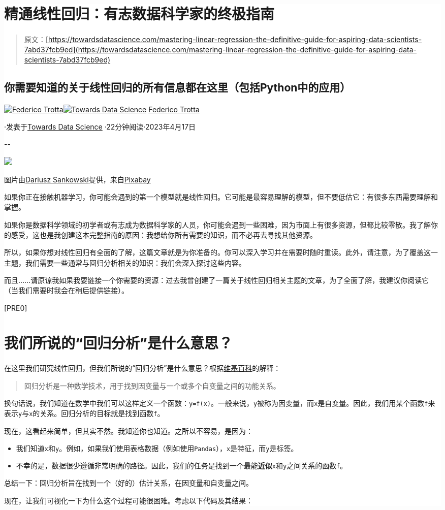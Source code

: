 # 精通线性回归：有志数据科学家的终极指南

> 原文：[https://towardsdatascience.com/mastering-linear-regression-the-definitive-guide-for-aspiring-data-scientists-7abd37fcb9ed](https://towardsdatascience.com/mastering-linear-regression-the-definitive-guide-for-aspiring-data-scientists-7abd37fcb9ed)

## 你需要知道的关于线性回归的所有信息都在这里（包括Python中的应用）

[](https://federicotrotta.medium.com/?source=post_page-----7abd37fcb9ed--------------------------------)[![Federico Trotta](../Images/e997e3a96940c16ab5071629016d82fd.png)](https://federicotrotta.medium.com/?source=post_page-----7abd37fcb9ed--------------------------------)[](https://towardsdatascience.com/?source=post_page-----7abd37fcb9ed--------------------------------)[![Towards Data Science](../Images/a6ff2676ffcc0c7aad8aaf1d79379785.png)](https://towardsdatascience.com/?source=post_page-----7abd37fcb9ed--------------------------------) [Federico Trotta](https://federicotrotta.medium.com/?source=post_page-----7abd37fcb9ed--------------------------------)

·发表于[Towards Data Science](https://towardsdatascience.com/?source=post_page-----7abd37fcb9ed--------------------------------) ·22分钟阅读·2023年4月17日

--

![](../Images/b598c04052b566c5fdd8e24dde8376ae.png)

图片由[Dariusz Sankowski](https://pixabay.com/it/users/dariuszsankowski-1441456/?utm_source=link-attribution&utm_medium=referral&utm_campaign=image&utm_content=1052010)提供，来自[Pixabay](https://pixabay.com/it//?utm_source=link-attribution&utm_medium=referral&utm_campaign=image&utm_content=1052010)

如果你正在接触机器学习，你可能会遇到的第一个模型就是线性回归。它可能是最容易理解的模型，但不要低估它：有很多东西需要理解和掌握。

如果你是数据科学领域的初学者或有志成为数据科学家的人员，你可能会遇到一些困难，因为市面上有很多资源，但都比较零散。我了解你的感受，这也是我创建这本完整指南的原因：我想给你所有需要的知识，而不必再去寻找其他资源。

所以，如果你想对线性回归有全面的了解，这篇文章就是为你准备的。你可以深入学习并在需要时随时重读。此外，请注意，为了覆盖这一主题，我们需要一些通常与回归分析相关的知识：我们会深入探讨这些内容。

而且……请原谅我如果我要链接一个你需要的资源：过去我曾创建了一篇关于线性回归相关主题的文章，为了全面了解，我建议你阅读它（当我们需要时我会在稍后提供链接）。

[PRE0]

# 我们所说的“回归分析”是什么意思？

在这里我们研究线性回归，但我们所说的“回归分析”是什么意思？根据[维基百科](https://en.wikipedia.org/wiki/Regression_analysis)的解释：

> 回归分析是一种数学技术，用于找到因变量与一个或多个自变量之间的功能关系。

换句话说，我们知道在数学中我们可以这样定义一个函数：`y=f(x)`。一般来说，`y`被称为因变量，而`x`是自变量。因此，我们用某个函数`f`来表示`y`与`x`的关系。回归分析的目标就是找到函数`f`。

现在，这看起来简单，但其实不然。我知道你也知道。之所以不容易，是因为：

+   我们知道`x`和`y`。例如，如果我们使用表格数据（例如使用`Pandas`），`x`是特征，而`y`是标签。

+   不幸的是，数据很少遵循非常明确的路径。因此，我们的任务是找到一个最能**近似**`x`和`y`之间关系的函数`f`。

总结一下：回归分析旨在找到一个（好的）估计关系，在因变量和自变量之间。

现在，让我们可视化一下为什么这个过程可能很困难。考虑以下代码及其结果：
